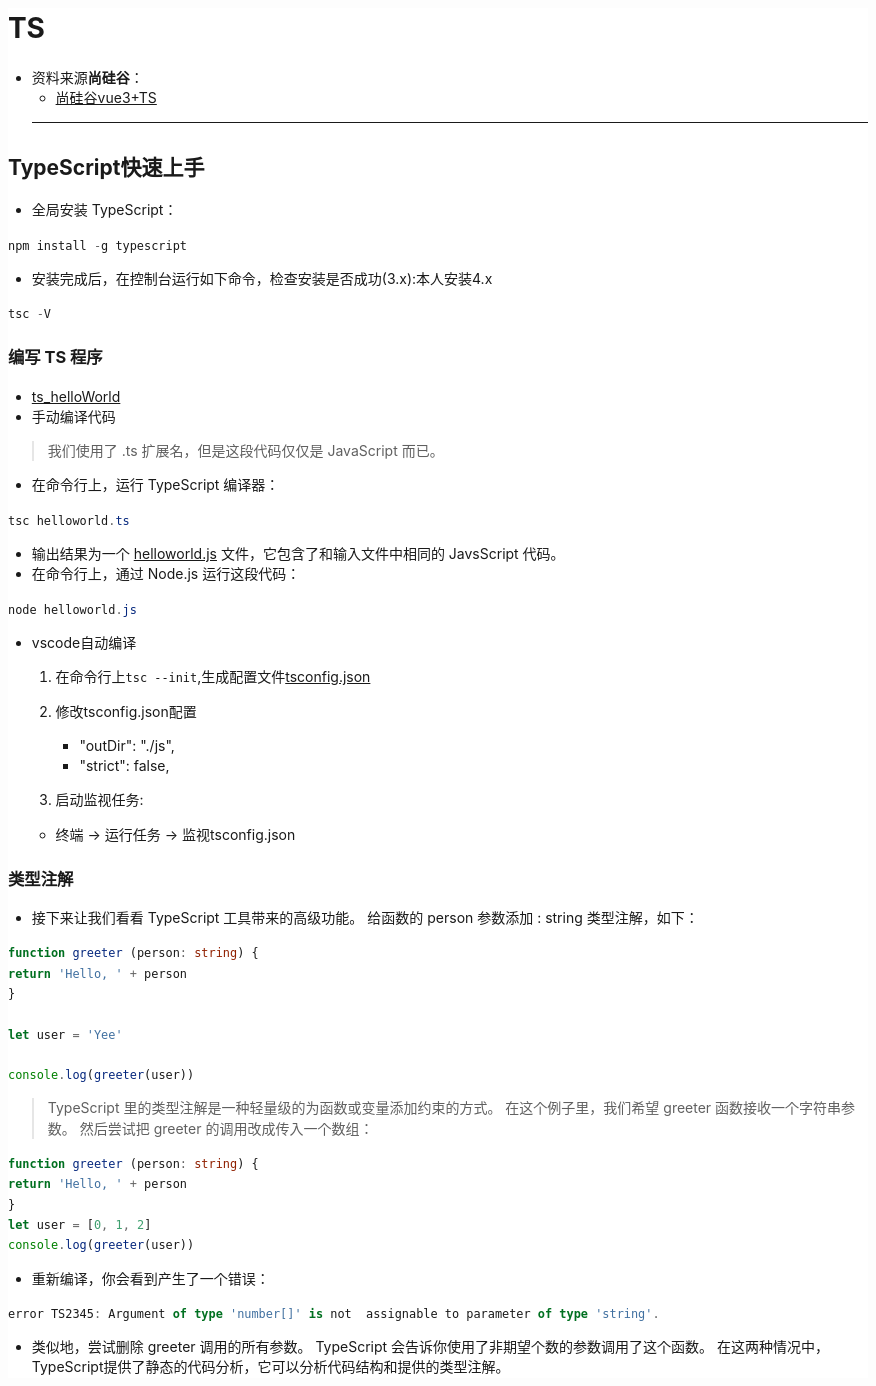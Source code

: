 #      TS
* 资料来源**尚硅谷**：
  * [尚硅谷vue3+TS](https://24kcs.github.io/vue3_study)
  ************************************
## TypeScript快速上手
*  全局安装 TypeScript：
```powershell
npm install -g typescript
```
* 安装完成后，在控制台运行如下命令，检查安装是否成功(3.x):本人安装4.x
```powershell
tsc -V 
```
### 编写 TS 程序
* [ts_helloWorld](./tsDemo/helloworld.ts)
* 手动编译代码
> 我们使用了 .ts 扩展名，但是这段代码仅仅是 JavaScript 而已。
* 在命令行上，运行 TypeScript 编译器：
```powershell
tsc helloworld.ts
```
* 输出结果为一个 [helloworld.js](./tsDemo/helloworld.js) 文件，它包含了和输入文件中相同的 JavsScript 代码。
* 在命令行上，通过 Node.js 运行这段代码：
```powershell
node helloworld.js
```
* vscode自动编译
  1. 在命令行上`tsc --init`,生成配置文件[tsconfig.json](./tsDemo/tsconfig.json)

  2. 修改tsconfig.json配置
      - "outDir": "./js",
      - "strict": false,    
  3. 启动监视任务: 
    - 终端 -> 运行任务 -> 监视tsconfig.json
### 类型注解
* 接下来让我们看看 TypeScript 工具带来的高级功能。 给函数的 person 参数添加 : string 类型注解，如下：
  
```typescript
function greeter (person: string) {
return 'Hello, ' + person
}

let user = 'Yee'

console.log(greeter(user))
```
> TypeScript 里的类型注解是一种轻量级的为函数或变量添加约束的方式。 在这个例子里，我们希望 greeter 函数接收一个字符串参数。 然后尝试把 greeter 的调用改成传入一个数组：
```typescript
function greeter (person: string) {
return 'Hello, ' + person
}
let user = [0, 1, 2]
console.log(greeter(user))
```
* 重新编译，你会看到产生了一个错误：
```typescript
error TS2345: Argument of type 'number[]' is not  assignable to parameter of type 'string'.
```
* 类似地，尝试删除 greeter 调用的所有参数。 TypeScript 会告诉你使用了非期望个数的参数调用了这个函数。 在这两种情况中，TypeScript提供了静态的代码分析，它可以分析代码结构和提供的类型注解。

